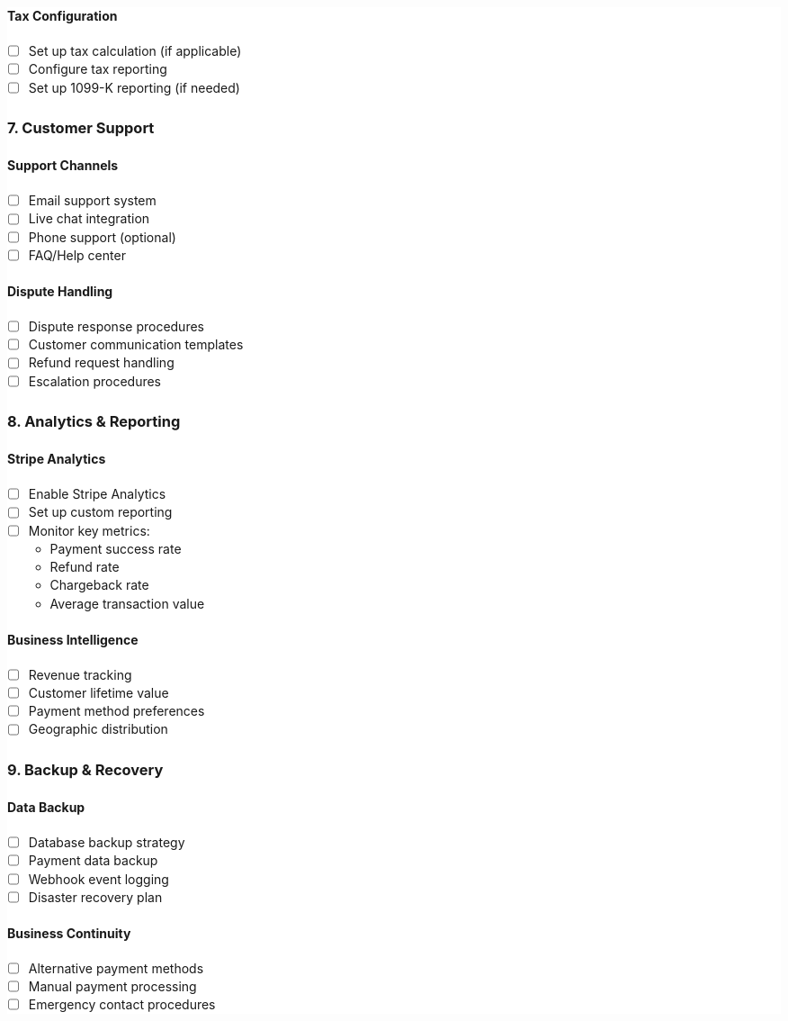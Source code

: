 #### **Tax Configuration**

- [ ] Set up tax calculation (if applicable)
- [ ] Configure tax reporting
- [ ] Set up 1099-K reporting (if needed)

### 7. **Customer Support**

#### **Support Channels**

- [ ] Email support system
- [ ] Live chat integration
- [ ] Phone support (optional)
- [ ] FAQ/Help center

#### **Dispute Handling**

- [ ] Dispute response procedures
- [ ] Customer communication templates
- [ ] Refund request handling
- [ ] Escalation procedures

### 8. **Analytics & Reporting**

#### **Stripe Analytics**

- [ ] Enable Stripe Analytics
- [ ] Set up custom reporting
- [ ] Monitor key metrics:
  - Payment success rate
  - Refund rate
  - Chargeback rate
  - Average transaction value

#### **Business Intelligence**

- [ ] Revenue tracking
- [ ] Customer lifetime value
- [ ] Payment method preferences
- [ ] Geographic distribution

### 9. **Backup & Recovery**

#### **Data Backup**

- [ ] Database backup strategy
- [ ] Payment data backup
- [ ] Webhook event logging
- [ ] Disaster recovery plan

#### **Business Continuity**

- [ ] Alternative payment methods
- [ ] Manual payment processing
- [ ] Emergency contact procedures
